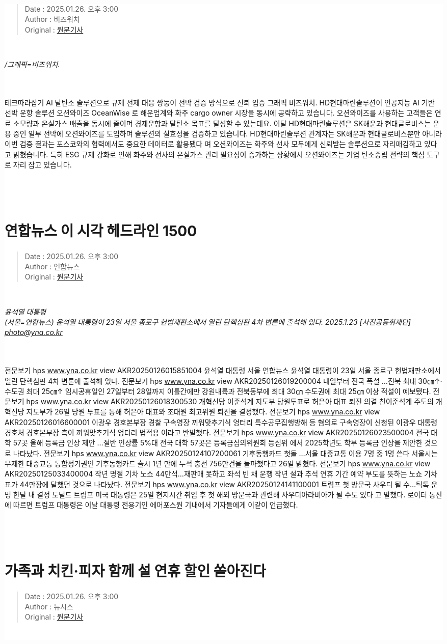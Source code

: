 > Date : 2025.01.26. 오후 3:00  
> Author : 비즈워치  
> Original : [원문기사](https://n.news.naver.com/mnews/article/648/0000032857?sid=101)  
<br/>  
  
<img alt="/그래픽=비즈워치." class="_LAZY_LOADING _LAZY_LOADING_INIT_HIDE" src="https://imgnews.pstatic.net/image/648/2025/01/26/0000032857_001_20250126150013576.jpg?type=w860" id="img1" style="display: none;"></img><em class="img_desc">/그래픽=비즈워치.</em>  
<br/><br/>  
  
테크따라잡기 AI 탈탄소 솔루션으로 규제 선제 대응 쌍둥이 선박 검증 방식으로 신뢰 입증 그래픽 비즈워치.
HD현대마린솔루션이 인공지능 AI 기반 선박 운항 솔루션 오션와이즈 OceanWise 로 해운업계와 화주 cargo owner 시장을 동시에 공략하고 있습니다.
오션와이즈를 사용하는 고객들은 연료 소모량과 온실가스 배출을 동시에 줄이며 경제운항과 탈탄소 목표를 달성할 수 있는데요.
이달 HD현대마린솔루션은 SK해운과 현대글로비스는 운용 중인 일부 선박에 오션와이즈를 도입하며 솔루션의 실효성을 검증하고 있습니다.
HD현대마린솔루션 관계자는 SK해운과 현대글로비스뿐만 아니라 이번 검증 결과는 포스코와의 협력에서도 중요한 데이터로 활용됐다 며 오션와이즈는 화주와 선사 모두에게 신뢰받는 솔루션으로 자리매김하고 있다 고 밝혔습니다.
특히 ESG 규제 강화로 인해 화주와 선사의 온실가스 관리 필요성이 증가하는 상황에서 오션와이즈는 기업 탄소중립 전략의 핵심 도구로 자리 잡고 있습니다.  
<br/><br/><br/>  

  
# 연합뉴스 이 시각 헤드라인  1500  
  
> Date : 2025.01.26. 오후 3:00  
> Author : 연합뉴스  
> Original : [원문기사](https://n.news.naver.com/mnews/article/001/0015181649?sid=101)  
<br/>  
  
<img alt="윤석열 대통령(서울=연합뉴스) 윤석열 대통령이 23일 서울 종로구 헌법재판소에서 열린 탄핵심판 4차 변론에 출석해 있다. 2025.1.23 [사진공동취재단] photo@yna.co.kr" class="_LAZY_LOADING _LAZY_LOADING_INIT_HIDE" src="https://imgnews.pstatic.net/image/001/2025/01/26/AKR20250126024800011_01_i_P4_20250126150017184.jpg?type=w860" id="img1" style="display: none;"></img><em class="img_desc">윤석열 대통령<br/>(서울=연합뉴스) 윤석열 대통령이 23일 서울 종로구 헌법재판소에서 열린 탄핵심판 4차 변론에 출석해 있다. 2025.1.23 [사진공동취재단] photo@yna.co.kr</em>  
<br/><br/>  
  
전문보기 hps www.yna.co.kr view AKR20250126015851004 윤석열 대통령 서울 연합뉴스 윤석열 대통령이 23일 서울 종로구 헌법재판소에서 열린 탄핵심판 4차 변론에 출석해 있다.
전문보기 hps www.yna.co.kr view AKR20250126019200004 내일부터 전국 폭설 …전북 최대 30㎝↑·수도권 최대 25㎝↑ 임시공휴일인 27일부터 28일까지 이틀간에만 강원내륙과 전북동부에 최대 30㎝ 수도권에 최대 25㎝ 이상 적설이 예보됐다.
전문보기 hps www.yna.co.kr view AKR20250126018300530 개혁신당 이준석계 지도부 당원투표로 허은아 대표 퇴진 의결 친이준석계 주도의 개혁신당 지도부가 26일 당원 투표를 통해 허은아 대표와 조대원 최고위원 퇴진을 결정했다.
전문보기 hps www.yna.co.kr view AKR20250126016600001 이광우 경호본부장 경찰 구속영장 끼워맞추기식 엉터리 특수공무집행방해 등 혐의로 구속영장이 신청된 이광우 대통령 경호처 경호본부장 측이 끼워맞추기식 엉터리 법적용 이라고 반발했다.
전문보기 hps www.yna.co.kr view AKR20250126023500004 전국 대학 57곳 올해 등록금 인상 제안 …절반 인상률 5%대 전국 대학 57곳은 등록금심의위원회 등심위 에서 2025학년도 학부 등록금 인상을 제안한 것으로 나타났다.
전문보기 hps www.yna.co.kr view AKR20250124107200061 기후동행카드 첫돌 …서울 대중교통 이용 7명 중 1명 쓴다 서울시는 무제한 대중교통 통합정기권인 기후동행카드 출시 1년 만에 누적 충전 756만건을 돌파했다고 26일 밝혔다.
전문보기 hps www.yna.co.kr view AKR20250125033400004 작년 명절 기차 노쇼 44만석…재판매 못하고 좌석 빈 채 운행 작년 설과 추석 연휴 기간 예약 부도를 뜻하는 노쇼 기차표가 44만장에 달했던 것으로 나타났다.
전문보기 hps www.yna.co.kr view AKR20250124141100001 트럼프 첫 방문국 사우디 될 수…틱톡 운명 한달 내 결정 도널드 트럼프 미국 대통령은 25일 현지시간 취임 후 첫 해외 방문국과 관련해 사우디아라비아가 될 수도 있다 고 말했다.
로이터 통신에 따르면 트럼프 대통령은 이날 대통령 전용기인 에어포스원 기내에서 기자들에게 이같이 언급했다.  
<br/><br/><br/>  

  
# 가족과 치킨·피자 함께 설 연휴 할인 쏟아진다  
  
> Date : 2025.01.26. 오후 3:00  
> Author : 뉴시스  
> Original : [원문기사](https://n.news.naver.com/mnews/article/003/0013037205?sid=101)  
<br/>  
  